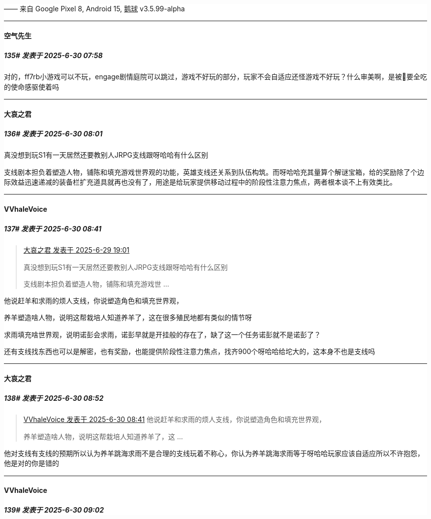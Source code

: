 —— 来自 Google Pixel 8, Android 15, [鹅球](https://www.pgyer.com/xfPejhuq) v3.5.99-alpha


*****

####  空气先生  
##### 135#       发表于 2025-6-30 07:58

对的，ff7rb小游戏可以不玩，engage剧情庭院可以跳过，游戏不好玩的部分，玩家不会自适应还怪游戏不好玩？什么审美啊，是被💩要全吃的使命感驱使着吗

*****

####  大哀之君  
##### 136#       发表于 2025-6-30 08:01

真没想到玩S1有一天居然还要教别人JRPG支线跟呀哈哈有什么区别

支线剧本担负着塑造人物，铺陈和填充游戏世界观的功能，英雄支线还关系到队伍构筑。而呀哈哈充其量算个解谜宝箱，给的奖励除了个边际效益迅速递减的装备栏扩充道具就再也没有了，用途是给玩家提供移动过程中的阶段性注意力焦点，两者根本谈不上有效类比。


*****

####  VVhaleVoice  
##### 137#       发表于 2025-6-30 08:41

<blockquote><a href="httphttps://stage1st.com/2b/forum.php?mod=redirect&amp;goto=findpost&amp;pid=68020775&amp;ptid=2255100" target="_blank">大哀之君 发表于 2025-6-29 19:01</a>

真没想到玩S1有一天居然还要教别人JRPG支线跟呀哈哈有什么区别

支线剧本担负着塑造人物，铺陈和填充游戏世 ...</blockquote>
他说赶羊和求雨的烦人支线，你说塑造角色和填充世界观，

养羊塑造啥人物，说明这帮栽培人知道养羊了，这在很多殖民地都有类似的情节呀

求雨填充啥世界观，说明诺彭会求雨，诺彭早就是开挂般的存在了，缺了这一个任务诺彭就不是诺彭了？

还有支线找东西也可以是解密，也有奖励，也能提供阶段性注意力焦点，找齐900个呀哈哈给坨大的，这本身不也是支线吗


*****

####  大哀之君  
##### 138#       发表于 2025-6-30 08:52

<blockquote><a href="httphttps://stage1st.com/2b/forum.php?mod=redirect&amp;goto=findpost&amp;pid=68020870&amp;ptid=2255100" target="_blank">VVhaleVoice 发表于 2025-6-30 08:41</a>
他说赶羊和求雨的烦人支线，你说塑造角色和填充世界观，

养羊塑造啥人物，说明这帮栽培人知道养羊了，这 ...</blockquote>
他对支线有支线的预期所以认为养羊跳海求雨不是合理的支线玩着不称心，你认为养羊跳海求雨等于呀哈哈玩家应该自适应所以不许抱怨，他是对的你是错的


*****

####  VVhaleVoice  
##### 139#       发表于 2025-6-30 09:02
